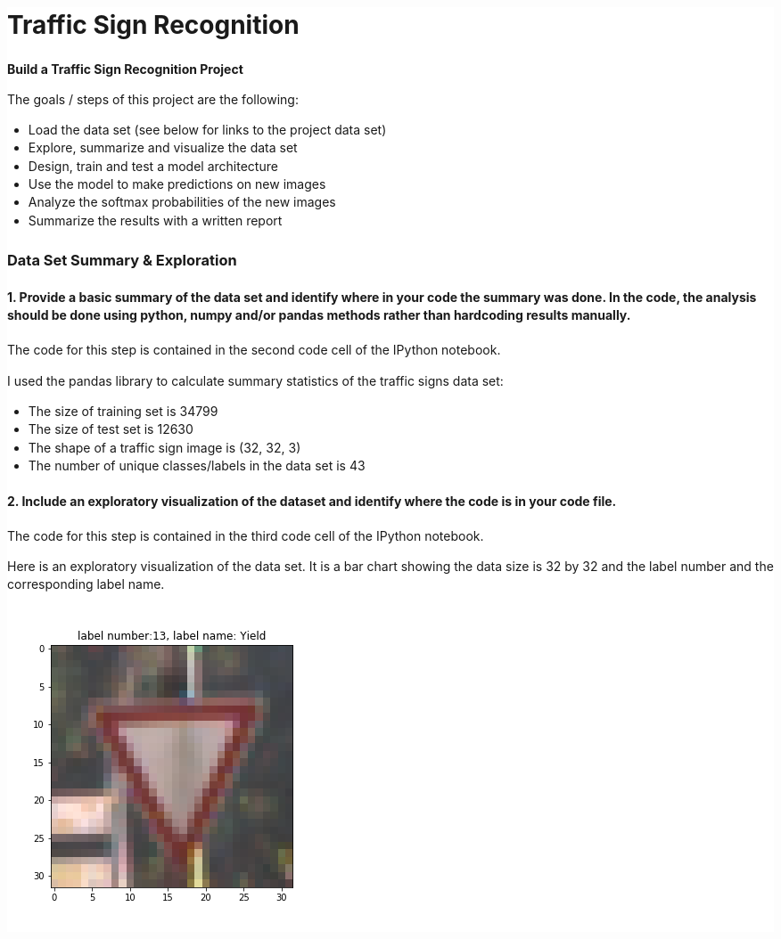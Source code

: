 # **Traffic Sign Recognition** 


**Build a Traffic Sign Recognition Project**

The goals / steps of this project are the following:

* Load the data set (see below for links to the project data set)
* Explore, summarize and visualize the data set
* Design, train and test a model architecture
* Use the model to make predictions on new images
* Analyze the softmax probabilities of the new images
* Summarize the results with a written report


### Data Set Summary & Exploration

#### 1. Provide a basic summary of the data set and identify where in your code the summary was done. In the code, the analysis should be done using python, numpy and/or pandas methods rather than hardcoding results manually.

The code for this step is contained in the second code cell of the IPython notebook.  

I used the pandas library to calculate summary statistics of the traffic
signs data set:

* The size of training set is 34799
* The size of test set is 12630
* The shape of a traffic sign image is (32, 32, 3)
* The number of unique classes/labels in the data set is 43

#### 2. Include an exploratory visualization of the dataset and identify where the code is in your code file.

The code for this step is contained in the third code cell of the IPython notebook.  

Here is an exploratory visualization of the data set. It is a bar chart showing the data size is 32 by 32 and the label number and the corresponding label name.

![alt text](./plots/imageVisualize.png)
